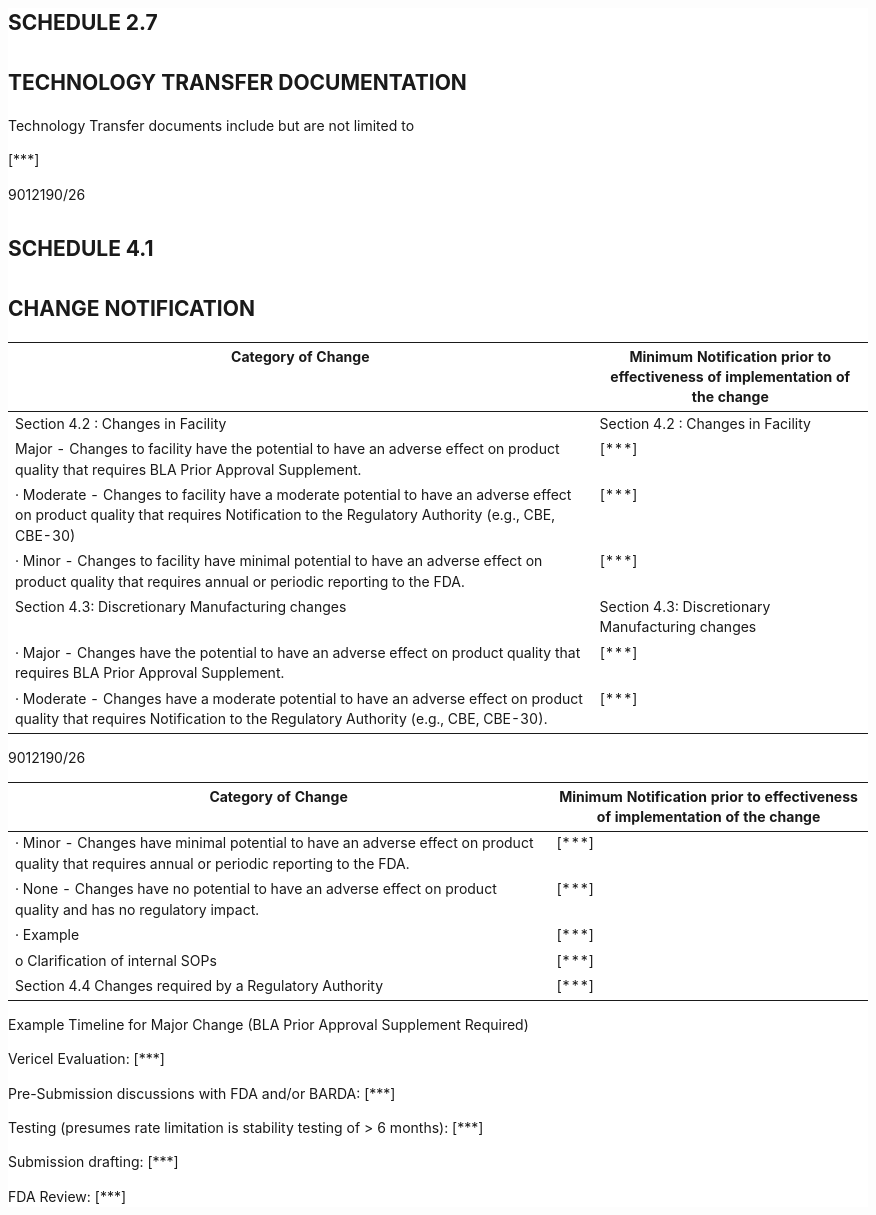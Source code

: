 ## SCHEDULE 2.7

## TECHNOLOGY TRANSFER DOCUMENTATION

Technology Transfer documents include but are not limited to

[***]

9012190/26

## SCHEDULE 4.1

## CHANGE NOTIFICATION

| Category of Change                                                                                                                                                                 | Minimum Notification prior to  effectiveness of implementation  of the change   |
|------------------------------------------------------------------------------------------------------------------------------------------------------------------------------------|---------------------------------------------------------------------------------|
| Section 4.2 : Changes in Facility                                                                                                                                                  | Section 4.2 : Changes in Facility                                               |
| Major - Changes to facility have the potential to have an adverse effect on product quality that requires BLA Prior Approval Supplement.                                           | [***]                                                                           |
| · Moderate - Changes to facility have a moderate potential to have an adverse effect on product quality that requires Notification to the Regulatory Authority (e.g., CBE, CBE-30) | [***]                                                                           |
| · Minor - Changes to facility have minimal potential to have an adverse effect on product quality that requires annual or periodic reporting to the FDA.                           | [***]                                                                           |
| Section 4.3: Discretionary Manufacturing changes                                                                                                                                   | Section 4.3: Discretionary Manufacturing changes                                |
| · Major - Changes have the potential to have an adverse effect on product quality that requires BLA Prior Approval Supplement.                                                     | [***]                                                                           |
| · Moderate - Changes have a moderate potential to have an adverse effect on product quality that requires Notification to the Regulatory Authority (e.g., CBE, CBE-30).            | [***]                                                                           |

9012190/26

| Category of Change                                                                                                                           | Minimum Notification prior to  effectiveness of implementation  of the change   |
|----------------------------------------------------------------------------------------------------------------------------------------------|---------------------------------------------------------------------------------|
| · Minor - Changes have minimal potential to have an adverse effect on product quality that requires annual or periodic reporting to the FDA. | [***]                                                                           |
| · None - Changes have no potential to have an adverse effect on product quality and has no regulatory impact.                                | [***]                                                                           |
| · Example                                                                                                                                    | [***]                                                                           |
| o Clarification of internal SOPs                                                                                                             | [***]                                                                           |
| Section 4.4 Changes required by a Regulatory Authority                                                                                       | [***]                                                                           |

Example Timeline for Major Change (BLA Prior Approval Supplement Required)

Vericel Evaluation: [***]

Pre-Submission discussions with FDA and/or BARDA: [***]

Testing (presumes rate limitation is stability testing of > 6 months): [***]

Submission drafting: [***]

FDA Review: [***]
